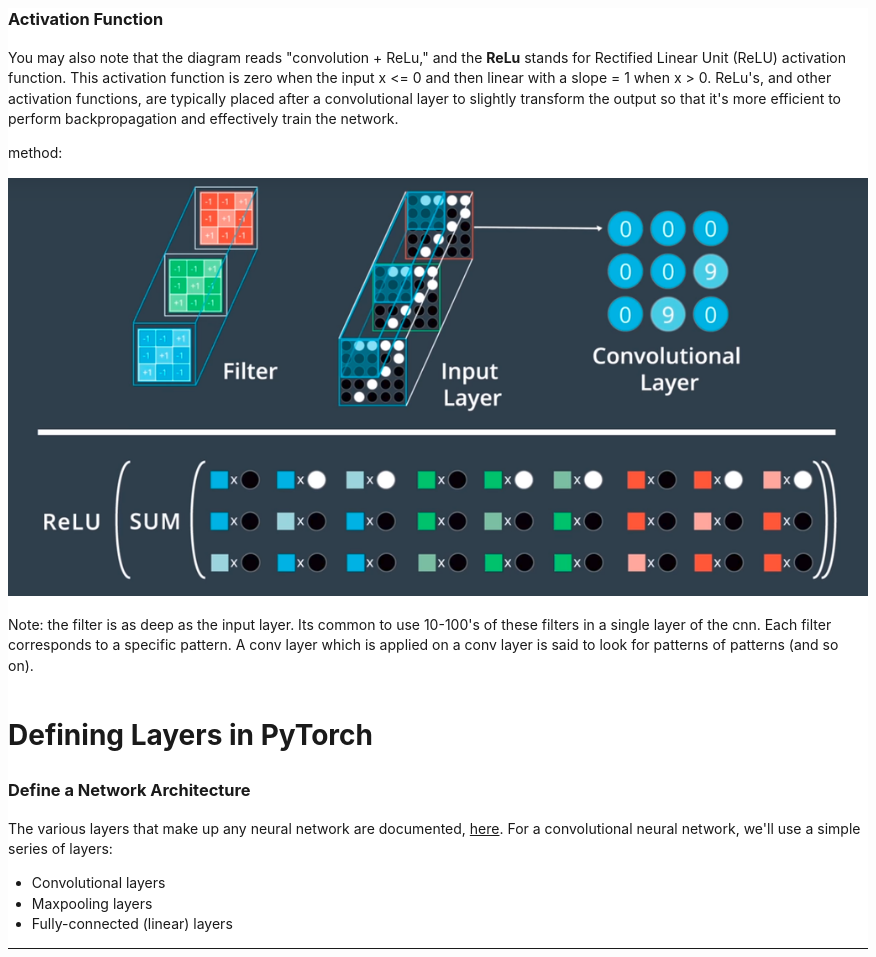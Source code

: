 

### Activation Function

You may also note that the diagram reads "convolution + ReLu," and the **ReLu** stands for Rectified Linear Unit (ReLU) activation function. This activation function is zero when the input x <= 0 and then linear with a slope = 1 when x > 0. ReLu's, and other activation functions, are typically placed after a convolutional layer to slightly transform the output so that it's more efficient to perform backpropagation and effectively train the network.

method:

![1558620764414](../typoraImages/CNN_recap/CNN_recap_1.png)

Note: the filter is as deep as the input layer. Its common to use 10-100's of these filters in a single layer of the cnn.  Each filter corresponds to a specific pattern. A conv layer which is applied on a conv layer is said to look for patterns of patterns (and so on).



# Defining Layers in PyTorch

### Define a Network Architecture

The various layers that make up any neural network are documented, [here](https://pytorch.org/docs/stable/nn.html). For a convolutional neural network, we'll use a simple series of layers:

- Convolutional layers
- Maxpooling layers
- Fully-connected (linear) layers

------
